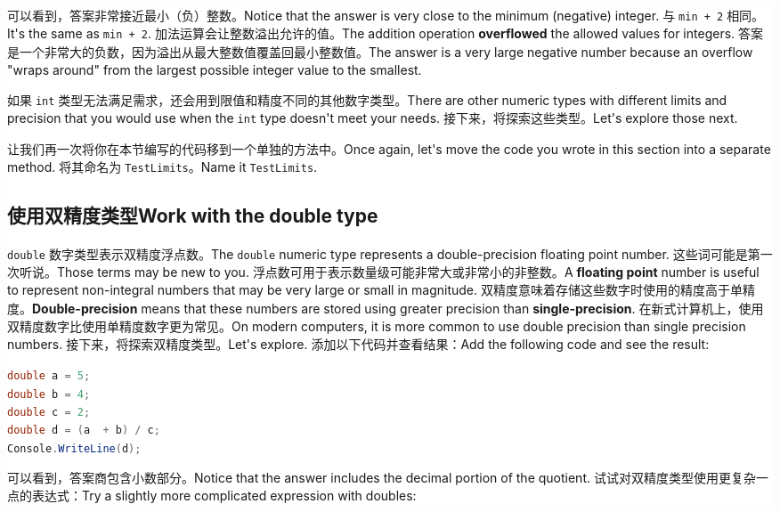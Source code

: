 <span data-ttu-id="f8960-169">可以看到，答案非常接近最小（负）整数。</span><span class="sxs-lookup"><span data-stu-id="f8960-169">Notice that the answer is very close to the minimum (negative) integer.</span></span> <span data-ttu-id="f8960-170">与 `min + 2` 相同。</span><span class="sxs-lookup"><span data-stu-id="f8960-170">It's the same as `min + 2`.</span></span> <span data-ttu-id="f8960-171">加法运算会让整数溢出允许的值。</span><span class="sxs-lookup"><span data-stu-id="f8960-171">The addition operation **overflowed** the allowed values for integers.</span></span>
<span data-ttu-id="f8960-172">答案是一个非常大的负数，因为溢出从最大整数值覆盖回最小整数值。</span><span class="sxs-lookup"><span data-stu-id="f8960-172">The answer is a very large negative number because an overflow "wraps around" from the largest possible integer value to the smallest.</span></span>

<span data-ttu-id="f8960-173">如果 `int` 类型无法满足需求，还会用到限值和精度不同的其他数字类型。</span><span class="sxs-lookup"><span data-stu-id="f8960-173">There are other numeric types with different limits and precision that you would use when the `int` type doesn't meet your needs.</span></span> <span data-ttu-id="f8960-174">接下来，将探索这些类型。</span><span class="sxs-lookup"><span data-stu-id="f8960-174">Let's explore those next.</span></span>

<span data-ttu-id="f8960-175">让我们再一次将你在本节编写的代码移到一个单独的方法中。</span><span class="sxs-lookup"><span data-stu-id="f8960-175">Once again, let's move the code you wrote in this section into a separate method.</span></span> <span data-ttu-id="f8960-176">将其命名为 `TestLimits`。</span><span class="sxs-lookup"><span data-stu-id="f8960-176">Name it `TestLimits`.</span></span> 

## <a name="work-with-the-double-type"></a><span data-ttu-id="f8960-177">使用双精度类型</span><span class="sxs-lookup"><span data-stu-id="f8960-177">Work with the double type</span></span>

<span data-ttu-id="f8960-178">`double` 数字类型表示双精度浮点数。</span><span class="sxs-lookup"><span data-stu-id="f8960-178">The `double` numeric type represents a double-precision floating point number.</span></span> <span data-ttu-id="f8960-179">这些词可能是第一次听说。</span><span class="sxs-lookup"><span data-stu-id="f8960-179">Those terms may be new to you.</span></span> <span data-ttu-id="f8960-180">浮点数可用于表示数量级可能非常大或非常小的非整数。</span><span class="sxs-lookup"><span data-stu-id="f8960-180">A **floating point** number is useful to represent non-integral numbers that may be very large or small in magnitude.</span></span> <span data-ttu-id="f8960-181">双精度意味着存储这些数字时使用的精度高于单精度。</span><span class="sxs-lookup"><span data-stu-id="f8960-181">**Double-precision** means that these numbers are stored using greater precision than **single-precision**.</span></span> <span data-ttu-id="f8960-182">在新式计算机上，使用双精度数字比使用单精度数字更为常见。</span><span class="sxs-lookup"><span data-stu-id="f8960-182">On modern computers, it is more common to use double precision than single precision numbers.</span></span>
<span data-ttu-id="f8960-183">接下来，将探索双精度类型。</span><span class="sxs-lookup"><span data-stu-id="f8960-183">Let's explore.</span></span> <span data-ttu-id="f8960-184">添加以下代码并查看结果：</span><span class="sxs-lookup"><span data-stu-id="f8960-184">Add the following code and see the result:</span></span>

```csharp
double a = 5;
double b = 4;
double c = 2;
double d = (a  + b) / c;
Console.WriteLine(d);
```

<span data-ttu-id="f8960-185">可以看到，答案商包含小数部分。</span><span class="sxs-lookup"><span data-stu-id="f8960-185">Notice that the answer includes the decimal portion of the quotient.</span></span> <span data-ttu-id="f8960-186">试试对双精度类型使用更复杂一点的表达式：</span><span class="sxs-lookup"><span data-stu-id="f8960-186">Try a slightly more complicated expression with doubles:</span></span>
